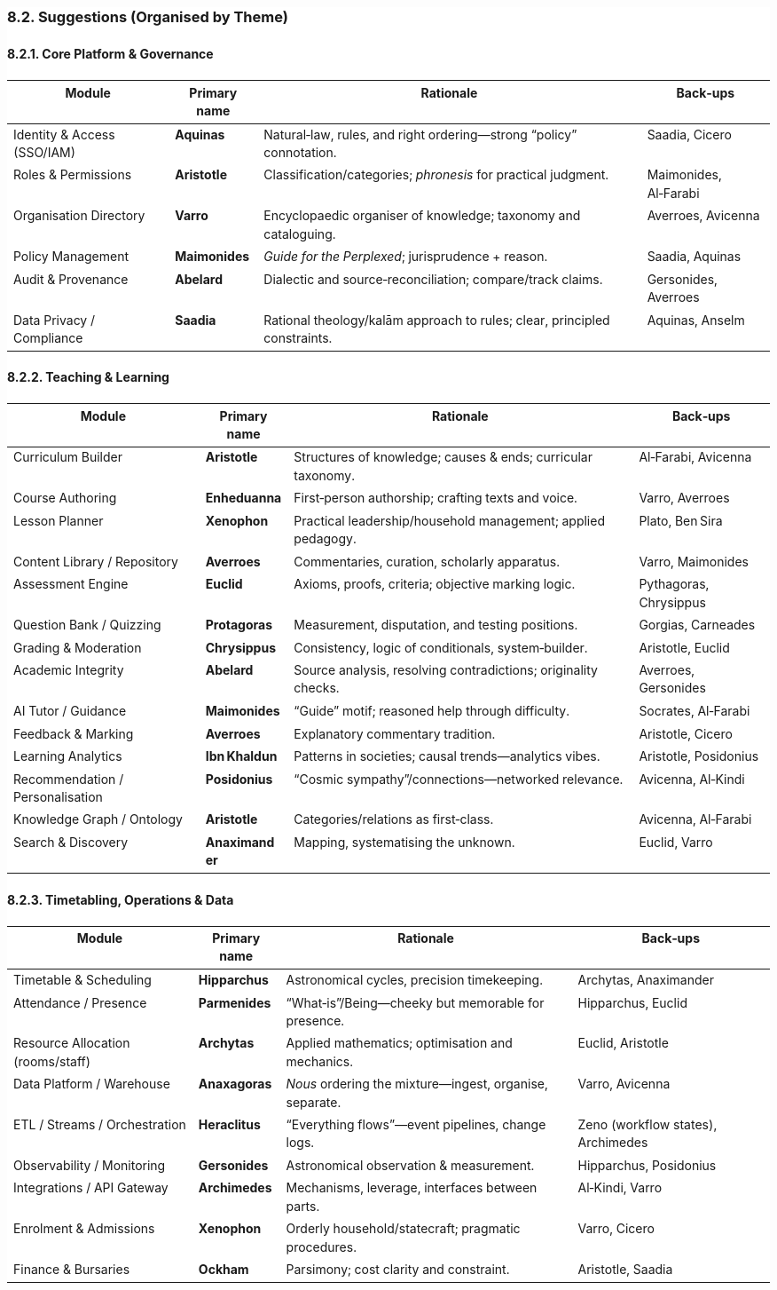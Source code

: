 ### 8.2. Suggestions (Organised by Theme)
#### 8.2.1. Core Platform & Governance
| Module | Primary name | Rationale | Back‑ups |
|---|---|---|---|
| Identity & Access (SSO/IAM) | **Aquinas** | Natural‑law, rules, and right ordering—strong “policy” connotation. | Saadia, Cicero |
| Roles & Permissions | **Aristotle** | Classification/categories; *phronesis* for practical judgment. | Maimonides, Al‑Farabi |
| Organisation Directory | **Varro** | Encyclopaedic organiser of knowledge; taxonomy and cataloguing. | Averroes, Avicenna |
| Policy Management | **Maimonides** | *Guide for the Perplexed*; jurisprudence + reason. | Saadia, Aquinas |
| Audit & Provenance | **Abelard** | Dialectic and source‑reconciliation; compare/track claims. | Gersonides, Averroes |
| Data Privacy / Compliance | **Saadia** | Rational theology/kalām approach to rules; clear, principled constraints. | Aquinas, Anselm |

#### 8.2.2. Teaching & Learning
| Module | Primary name | Rationale | Back‑ups |
|---|---|---|---|
| Curriculum Builder | **Aristotle** | Structures of knowledge; causes & ends; curricular taxonomy. | Al‑Farabi, Avicenna |
| Course Authoring | **Enheduanna** | First‑person authorship; crafting texts and voice. | Varro, Averroes |
| Lesson Planner | **Xenophon** | Practical leadership/household management; applied pedagogy. | Plato, Ben Sira |
| Content Library / Repository | **Averroes** | Commentaries, curation, scholarly apparatus. | Varro, Maimonides |
| Assessment Engine | **Euclid** | Axioms, proofs, criteria; objective marking logic. | Pythagoras, Chrysippus |
| Question Bank / Quizzing | **Protagoras** | Measurement, disputation, and testing positions. | Gorgias, Carneades |
| Grading & Moderation | **Chrysippus** | Consistency, logic of conditionals, system‑builder. | Aristotle, Euclid |
| Academic Integrity | **Abelard** | Source analysis, resolving contradictions; originality checks. | Averroes, Gersonides |
| AI Tutor / Guidance | **Maimonides** | “Guide” motif; reasoned help through difficulty. | Socrates, Al‑Farabi |
| Feedback & Marking | **Averroes** | Explanatory commentary tradition. | Aristotle, Cicero |
| Learning Analytics | **Ibn Khaldun** | Patterns in societies; causal trends—analytics vibes. | Aristotle, Posidonius |
| Recommendation / Personalisation | **Posidonius** | “Cosmic sympathy”/connections—networked relevance. | Avicenna, Al‑Kindi |
| Knowledge Graph / Ontology | **Aristotle** | Categories/relations as first‑class. | Avicenna, Al‑Farabi |
| Search & Discovery | **Anaximander** | Mapping, systematising the unknown. | Euclid, Varro |

#### 8.2.3. Timetabling, Operations & Data
| Module | Primary name | Rationale | Back‑ups |
|---|---|---|---|
| Timetable & Scheduling | **Hipparchus** | Astronomical cycles, precision timekeeping. | Archytas, Anaximander |
| Attendance / Presence | **Parmenides** | “What‑is”/Being—cheeky but memorable for presence. | Hipparchus, Euclid |
| Resource Allocation (rooms/staff) | **Archytas** | Applied mathematics; optimisation and mechanics. | Euclid, Aristotle |
| Data Platform / Warehouse | **Anaxagoras** | *Nous* ordering the mixture—ingest, organise, separate. | Varro, Avicenna |
| ETL / Streams / Orchestration | **Heraclitus** | “Everything flows”—event pipelines, change logs. | Zeno (workflow states), Archimedes |
| Observability / Monitoring | **Gersonides** | Astronomical observation & measurement. | Hipparchus, Posidonius |
| Integrations / API Gateway | **Archimedes** | Mechanisms, leverage, interfaces between parts. | Al‑Kindi, Varro |
| Enrolment & Admissions | **Xenophon** | Orderly household/statecraft; pragmatic procedures. | Varro, Cicero |
| Finance & Bursaries | **Ockham** | Parsimony; cost clarity and constraint. | Aristotle, Saadia |
